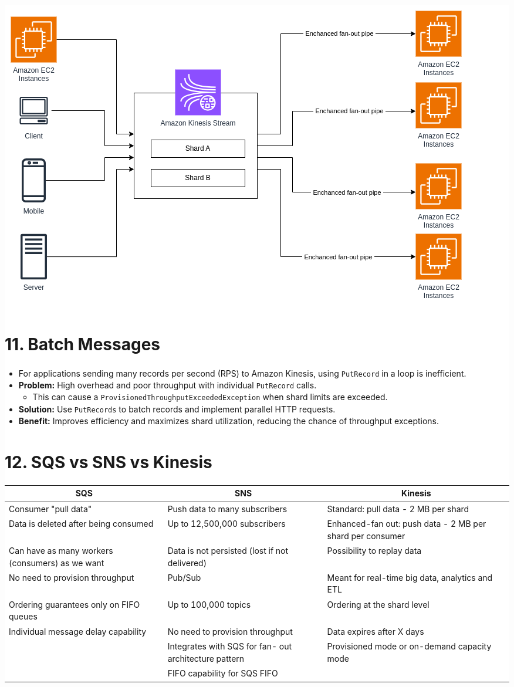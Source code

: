   ![Using Enhanced Fan-out with Kinesis](/Images/Analytics/AmazonKinesisEnchancedFanOut.png)

# 11. Batch Messages

- For applications sending many records per second (RPS) to Amazon Kinesis, using `PutRecord` in a loop is inefficient.
- **Problem:** High overhead and poor throughput with individual `PutRecord` calls.
  - This can cause a `ProvisionedThroughputExceededException` when shard limits are exceeded.
- **Solution:** Use `PutRecords` to batch records and implement parallel HTTP requests.
- **Benefit:** Improves efficiency and maximizes shard utilization, reducing the chance of throughput exceptions.

# 12. SQS vs SNS vs Kinesis

| SQS                                             | SNS                                                   | Kinesis                                                   |
| ----------------------------------------------- | ----------------------------------------------------- | --------------------------------------------------------- |
| Consumer "pull data"                            | Push data to many subscribers                         | Standard: pull data - 2 MB per shard                      |
| Data is deleted after being consumed            | Up to 12,500,000 subscribers                          | Enhanced-fan out: push data - 2 MB per shard per consumer |
| Can have as many workers (consumers) as we want | Data is not persisted (lost if not delivered)         | Possibility to replay data                                |
| No need to provision throughput                 | Pub/Sub                                               | Meant for real-time big data, analytics and ETL           |
| Ordering guarantees only on FIFO queues         | Up to 100,000 topics                                  | Ordering at the shard level                               |
| Individual message delay capability             | No need to provision throughput                       | Data expires after X days                                 |
|                                                 | Integrates with SQS for fan- out architecture pattern | Provisioned mode or on-demand capacity mode               |
|                                                 | FIFO capability for SQS FIFO                          |                                                           |
